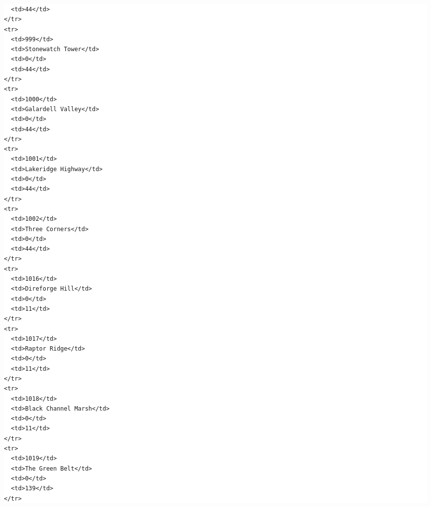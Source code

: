       <td>44</td>
    </tr>
    <tr>
      <td>999</td>
      <td>Stonewatch Tower</td>
      <td>0</td>
      <td>44</td>
    </tr>
    <tr>
      <td>1000</td>
      <td>Galardell Valley</td>
      <td>0</td>
      <td>44</td>
    </tr>
    <tr>
      <td>1001</td>
      <td>Lakeridge Highway</td>
      <td>0</td>
      <td>44</td>
    </tr>
    <tr>
      <td>1002</td>
      <td>Three Corners</td>
      <td>0</td>
      <td>44</td>
    </tr>
    <tr>
      <td>1016</td>
      <td>Direforge Hill</td>
      <td>0</td>
      <td>11</td>
    </tr>
    <tr>
      <td>1017</td>
      <td>Raptor Ridge</td>
      <td>0</td>
      <td>11</td>
    </tr>
    <tr>
      <td>1018</td>
      <td>Black Channel Marsh</td>
      <td>0</td>
      <td>11</td>
    </tr>
    <tr>
      <td>1019</td>
      <td>The Green Belt</td>
      <td>0</td>
      <td>139</td>
    </tr>
